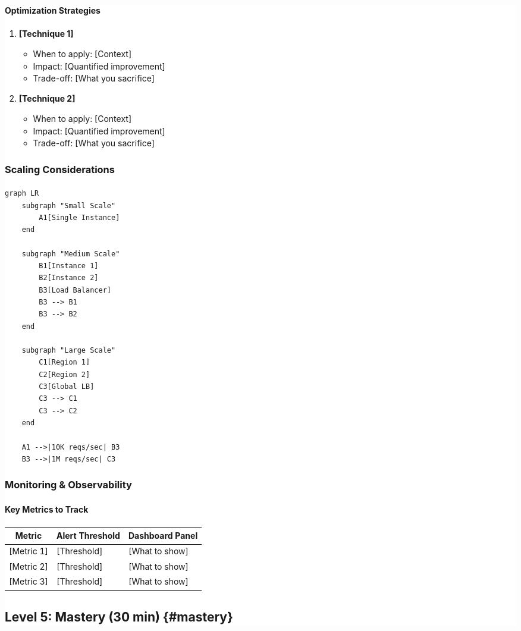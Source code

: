 #### Optimization Strategies

1. **[Technique 1]**
   - When to apply: [Context]
   - Impact: [Quantified improvement]
   - Trade-off: [What you sacrifice]

2. **[Technique 2]**
   - When to apply: [Context]
   - Impact: [Quantified improvement]
   - Trade-off: [What you sacrifice]

### Scaling Considerations

```mermaid
graph LR
    subgraph "Small Scale"
        A1[Single Instance]
    end
    
    subgraph "Medium Scale"
        B1[Instance 1]
        B2[Instance 2]
        B3[Load Balancer]
        B3 --> B1
        B3 --> B2
    end
    
    subgraph "Large Scale"
        C1[Region 1]
        C2[Region 2]
        C3[Global LB]
        C3 --> C1
        C3 --> C2
    end
    
    A1 -->|10K reqs/sec| B3
    B3 -->|1M reqs/sec| C3
```

### Monitoring & Observability

#### Key Metrics to Track

| Metric | Alert Threshold | Dashboard Panel |
|--------|----------------|-----------------|
| [Metric 1] | [Threshold] | [What to show] |
| [Metric 2] | [Threshold] | [What to show] |
| [Metric 3] | [Threshold] | [What to show] |

## Level 5: Mastery (30 min) {#mastery}
